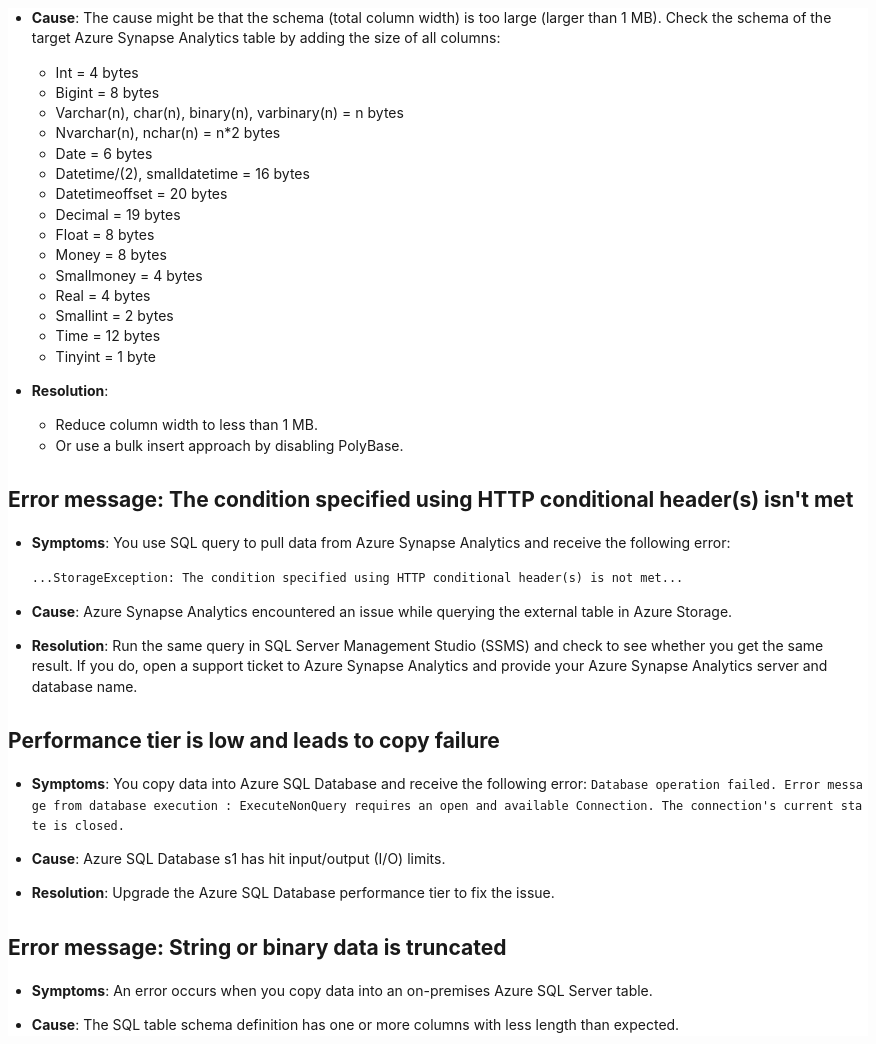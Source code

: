 - **Cause**: The cause might be that the schema (total column width) is too large (larger than 1 MB). Check the schema of the target Azure Synapse Analytics table by adding the size of all columns:

    - Int = 4 bytes
    - Bigint = 8 bytes
    - Varchar(n), char(n), binary(n), varbinary(n) = n bytes
    - Nvarchar(n), nchar(n) = n*2 bytes
    - Date = 6 bytes
    - Datetime/(2), smalldatetime = 16 bytes
    - Datetimeoffset = 20 bytes
    - Decimal = 19 bytes
    - Float = 8 bytes
    - Money = 8 bytes
    - Smallmoney = 4 bytes
    - Real = 4 bytes
    - Smallint = 2 bytes
    - Time = 12 bytes
    - Tinyint = 1 byte

- **Resolution**:  
    - Reduce column width to less than 1 MB.
    - Or use a bulk insert approach by disabling PolyBase.

## Error message: The condition specified using HTTP conditional header(s) isn't met

- **Symptoms**: You use SQL query to pull data from Azure Synapse Analytics and receive the following error:

    `...StorageException: The condition specified using HTTP conditional header(s) is not met...`

- **Cause**: Azure Synapse Analytics encountered an issue while querying the external table in Azure Storage.

- **Resolution**: Run the same query in SQL Server Management Studio (SSMS) and check to see whether you get the same result. If you do, open a support ticket to Azure Synapse Analytics and provide your Azure Synapse Analytics server and database name.

## Performance tier is low and leads to copy failure

- **Symptoms**: You copy data into Azure SQL Database and receive the following error: `Database operation failed. Error message from database execution : ExecuteNonQuery requires an open and available Connection. The connection's current state is closed.`

- **Cause**: Azure SQL Database s1 has hit input/output (I/O) limits.

- **Resolution**: Upgrade the Azure SQL Database performance tier to fix the issue.

## Error message: String or binary data is truncated

- **Symptoms**: An error occurs when you copy data into an on-premises Azure SQL Server table.

- **Cause**: The SQL table schema definition has one or more columns with less length than expected.
